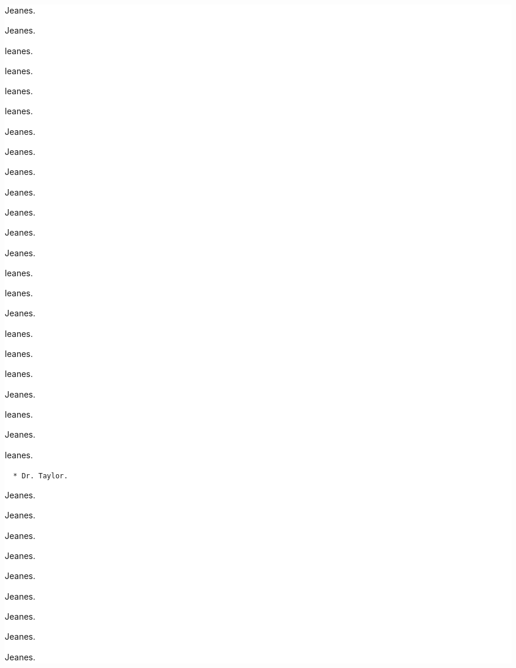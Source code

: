 Jeanes.

Jeanes.

Ieanes.

Ieanes.

Ieanes.

Ieanes.

Jeanes.

Jeanes.

Jeanes.

Jeanes.

Jeanes.

Jeanes.

Jeanes.

Ieanes.

Ieanes.

Jeanes.

Ieanes.

Ieanes.

Ieanes.

Jeanes.

Ieanes.

Jeanes.

Ieanes.

      * Dr. Taylor.

Jeanes.

Jeanes.

Jeanes.

Jeanes.

Jeanes.

Jeanes.

Jeanes.

Jeanes.

Jeanes.
